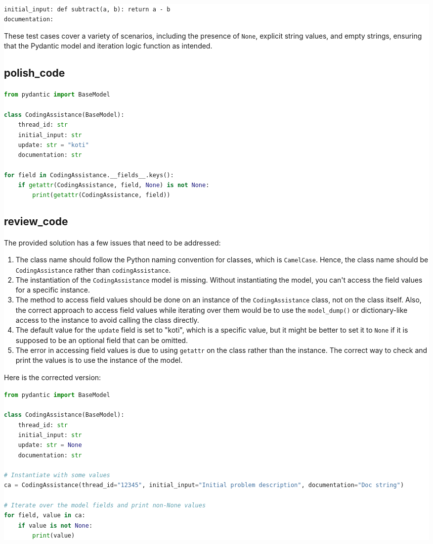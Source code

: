 ```
initial_input: def subtract(a, b): return a - b
documentation: 
```

These test cases cover a variety of scenarios, including the presence of `None`, explicit string values, and empty strings, ensuring that the Pydantic model and iteration logic function as intended.
## polish_code 

```python
from pydantic import BaseModel

class CodingAssistance(BaseModel):
    thread_id: str
    initial_input: str
    update: str = "koti"
    documentation: str

for field in CodingAssistance.__fields__.keys():
    if getattr(CodingAssistance, field, None) is not None:
        print(getattr(CodingAssistance, field))
```
## review_code 

The provided solution has a few issues that need to be addressed:

1. The class name should follow the Python naming convention for classes, which is `CamelCase`. Hence, the class name should be `CodingAssistance` rather than `codingAssistance`.
2. The instantiation of the `CodingAssistance` model is missing. Without instantiating the model, you can't access the field values for a specific instance.
3. The method to access field values should be done on an instance of the `CodingAssistance` class, not on the class itself. Also, the correct approach to access field values while iterating over them would be to use the `model_dump()` or dictionary-like access to the instance to avoid calling the class directly.
4. The default value for the `update` field is set to "koti", which is a specific value, but it might be better to set it to `None` if it is supposed to be an optional field that can be omitted.
5. The error in accessing field values is due to using `getattr` on the class rather than the instance. The correct way to check and print the values is to use the instance of the model.

Here is the corrected version:

```python
from pydantic import BaseModel

class CodingAssistance(BaseModel):
    thread_id: str
    initial_input: str
    update: str = None
    documentation: str

# Instantiate with some values
ca = CodingAssistance(thread_id="12345", initial_input="Initial problem description", documentation="Doc string")

# Iterate over the model fields and print non-None values
for field, value in ca:
    if value is not None:
        print(value)
```
